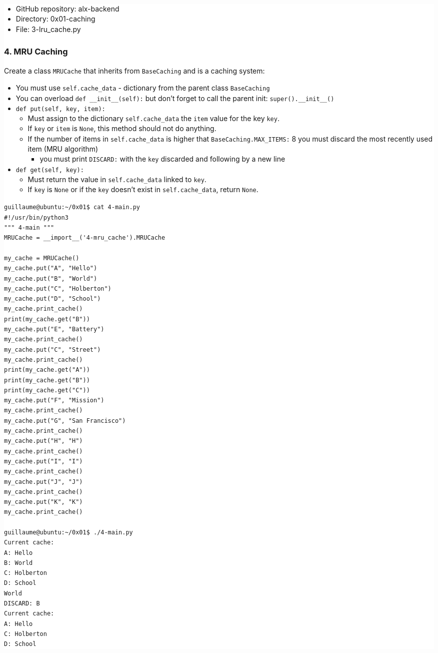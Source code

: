 * GitHub repository: alx-backend
* Directory: 0x01-caching
* File: 3-lru_cache.py
### 4. MRU Caching

Create a class `MRUCache` that inherits from `BaseCaching` and is a caching system:

* You must use `self.cache_data` - dictionary from the parent class `BaseCaching`
* You can overload `def __init__(self):` but don’t forget to call the parent init: `super().__init__()`
* `def put(self, key, item):`
	* Must assign to the dictionary `self.cache_data` the `item` value for the key `key`.
	* If `key` or `item` is `None`, this method should not do anything.
	* If the number of items in `self.cache_data` is higher that `BaseCaching.MAX_ITEMS:`
		8 you must discard the most recently used item (MRU algorithm)
		* you must print `DISCARD:` with the `key` discarded and following by a new line
* `def get(self, key):`
	* Must return the value in `self.cache_data` linked to `key`.
	* If `key` is `None` or if the `key` doesn’t exist in `self.cache_data`, return `None`.
```
guillaume@ubuntu:~/0x01$ cat 4-main.py
#!/usr/bin/python3
""" 4-main """
MRUCache = __import__('4-mru_cache').MRUCache

my_cache = MRUCache()
my_cache.put("A", "Hello")
my_cache.put("B", "World")
my_cache.put("C", "Holberton")
my_cache.put("D", "School")
my_cache.print_cache()
print(my_cache.get("B"))
my_cache.put("E", "Battery")
my_cache.print_cache()
my_cache.put("C", "Street")
my_cache.print_cache()
print(my_cache.get("A"))
print(my_cache.get("B"))
print(my_cache.get("C"))
my_cache.put("F", "Mission")
my_cache.print_cache()
my_cache.put("G", "San Francisco")
my_cache.print_cache()
my_cache.put("H", "H")
my_cache.print_cache()
my_cache.put("I", "I")
my_cache.print_cache()
my_cache.put("J", "J")
my_cache.print_cache()
my_cache.put("K", "K")
my_cache.print_cache()

guillaume@ubuntu:~/0x01$ ./4-main.py
Current cache:
A: Hello
B: World
C: Holberton
D: School
World
DISCARD: B
Current cache:
A: Hello
C: Holberton
D: School
```